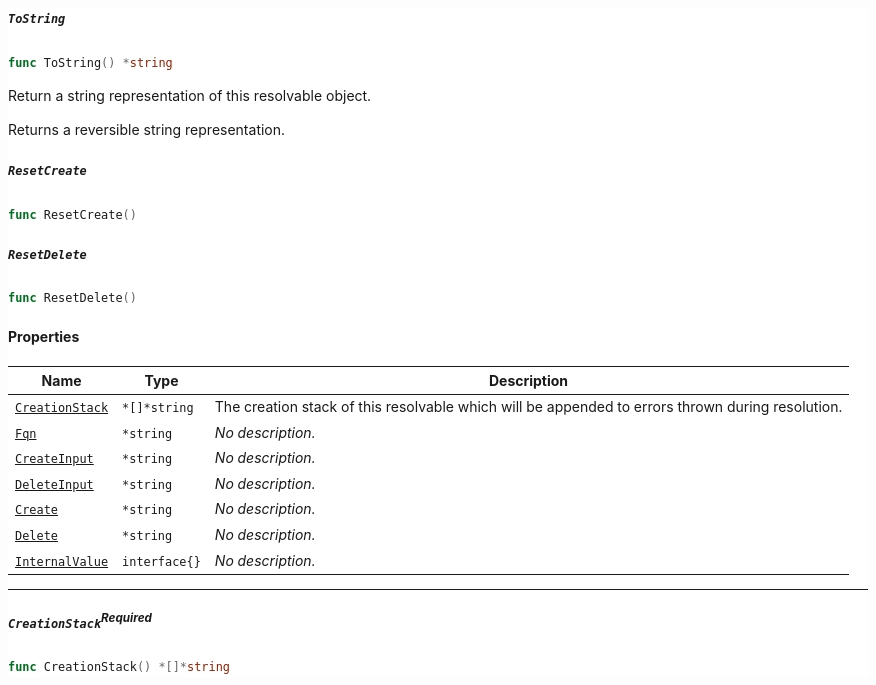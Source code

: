 ##### `ToString` <a name="ToString" id="@cdktf/provider-opentelekomcloud.cssConfigurationV1.CssConfigurationV1TimeoutsOutputReference.toString"></a>

```go
func ToString() *string
```

Return a string representation of this resolvable object.

Returns a reversible string representation.

##### `ResetCreate` <a name="ResetCreate" id="@cdktf/provider-opentelekomcloud.cssConfigurationV1.CssConfigurationV1TimeoutsOutputReference.resetCreate"></a>

```go
func ResetCreate()
```

##### `ResetDelete` <a name="ResetDelete" id="@cdktf/provider-opentelekomcloud.cssConfigurationV1.CssConfigurationV1TimeoutsOutputReference.resetDelete"></a>

```go
func ResetDelete()
```


#### Properties <a name="Properties" id="Properties"></a>

| **Name** | **Type** | **Description** |
| --- | --- | --- |
| <code><a href="#@cdktf/provider-opentelekomcloud.cssConfigurationV1.CssConfigurationV1TimeoutsOutputReference.property.creationStack">CreationStack</a></code> | <code>*[]*string</code> | The creation stack of this resolvable which will be appended to errors thrown during resolution. |
| <code><a href="#@cdktf/provider-opentelekomcloud.cssConfigurationV1.CssConfigurationV1TimeoutsOutputReference.property.fqn">Fqn</a></code> | <code>*string</code> | *No description.* |
| <code><a href="#@cdktf/provider-opentelekomcloud.cssConfigurationV1.CssConfigurationV1TimeoutsOutputReference.property.createInput">CreateInput</a></code> | <code>*string</code> | *No description.* |
| <code><a href="#@cdktf/provider-opentelekomcloud.cssConfigurationV1.CssConfigurationV1TimeoutsOutputReference.property.deleteInput">DeleteInput</a></code> | <code>*string</code> | *No description.* |
| <code><a href="#@cdktf/provider-opentelekomcloud.cssConfigurationV1.CssConfigurationV1TimeoutsOutputReference.property.create">Create</a></code> | <code>*string</code> | *No description.* |
| <code><a href="#@cdktf/provider-opentelekomcloud.cssConfigurationV1.CssConfigurationV1TimeoutsOutputReference.property.delete">Delete</a></code> | <code>*string</code> | *No description.* |
| <code><a href="#@cdktf/provider-opentelekomcloud.cssConfigurationV1.CssConfigurationV1TimeoutsOutputReference.property.internalValue">InternalValue</a></code> | <code>interface{}</code> | *No description.* |

---

##### `CreationStack`<sup>Required</sup> <a name="CreationStack" id="@cdktf/provider-opentelekomcloud.cssConfigurationV1.CssConfigurationV1TimeoutsOutputReference.property.creationStack"></a>

```go
func CreationStack() *[]*string
```

